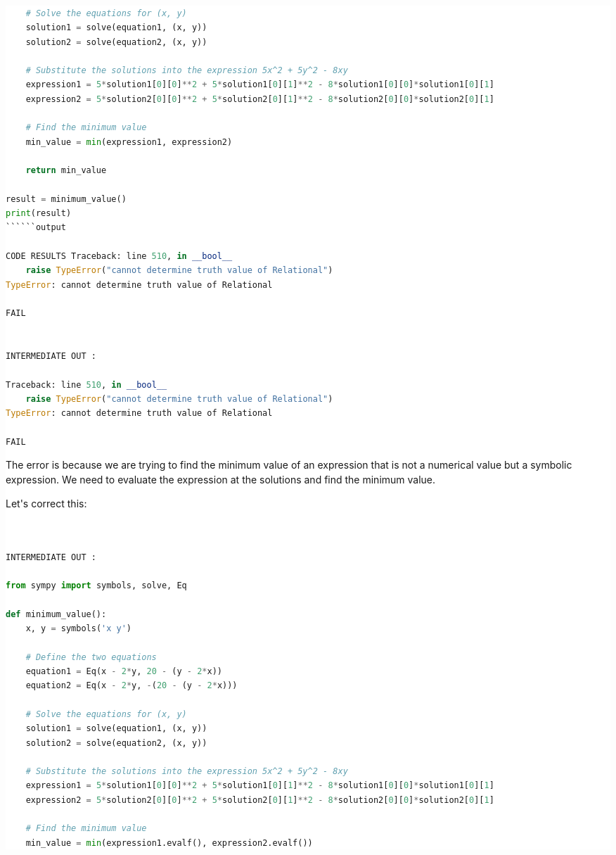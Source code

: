 ```python
    # Solve the equations for (x, y)
    solution1 = solve(equation1, (x, y))
    solution2 = solve(equation2, (x, y))

    # Substitute the solutions into the expression 5x^2 + 5y^2 - 8xy
    expression1 = 5*solution1[0][0]**2 + 5*solution1[0][1]**2 - 8*solution1[0][0]*solution1[0][1]
    expression2 = 5*solution2[0][0]**2 + 5*solution2[0][1]**2 - 8*solution2[0][0]*solution2[0][1]

    # Find the minimum value
    min_value = min(expression1, expression2)

    return min_value

result = minimum_value()
print(result)
``````output

CODE RESULTS Traceback: line 510, in __bool__
    raise TypeError("cannot determine truth value of Relational")
TypeError: cannot determine truth value of Relational

FAIL


INTERMEDIATE OUT :

Traceback: line 510, in __bool__
    raise TypeError("cannot determine truth value of Relational")
TypeError: cannot determine truth value of Relational

FAIL

```
The error is because we are trying to find the minimum value of an expression that is not a numerical value but a symbolic expression. We need to evaluate the expression at the solutions and find the minimum value.

Let's correct this:

```python


INTERMEDIATE OUT :

from sympy import symbols, solve, Eq

def minimum_value():
    x, y = symbols('x y')

    # Define the two equations
    equation1 = Eq(x - 2*y, 20 - (y - 2*x))
    equation2 = Eq(x - 2*y, -(20 - (y - 2*x)))

    # Solve the equations for (x, y)
    solution1 = solve(equation1, (x, y))
    solution2 = solve(equation2, (x, y))

    # Substitute the solutions into the expression 5x^2 + 5y^2 - 8xy
    expression1 = 5*solution1[0][0]**2 + 5*solution1[0][1]**2 - 8*solution1[0][0]*solution1[0][1]
    expression2 = 5*solution2[0][0]**2 + 5*solution2[0][1]**2 - 8*solution2[0][0]*solution2[0][1]

    # Find the minimum value
    min_value = min(expression1.evalf(), expression2.evalf())

```